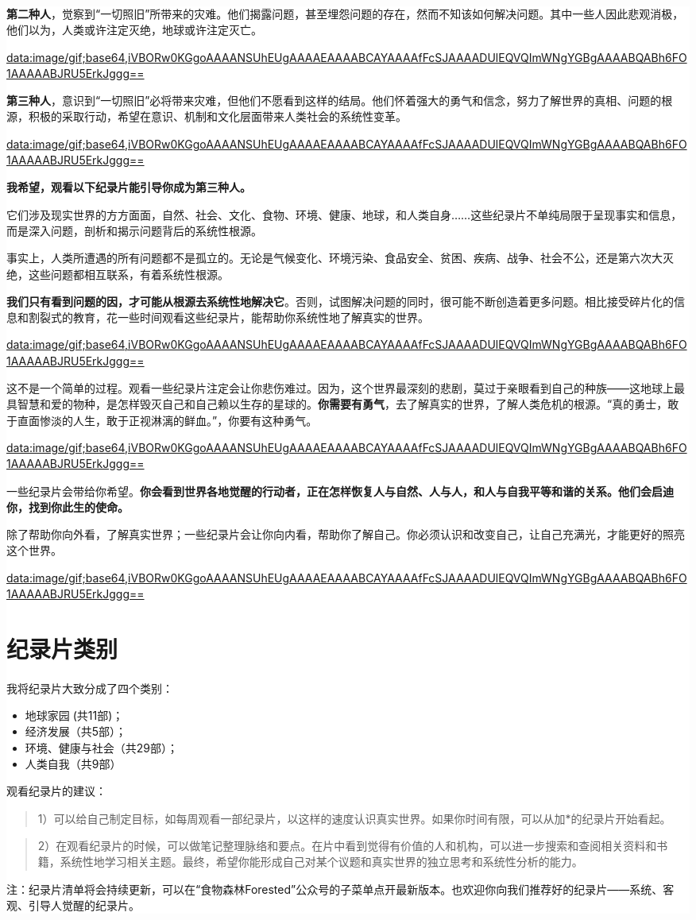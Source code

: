 **第二种人**，觉察到“一切照旧”所带来的灾难。他们揭露问题，甚至埋怨问题的存在，然而不知该如何解决问题。其中一些人因此悲观消极，他们以为，人类或许注定灭绝，地球或许注定灭亡。

[data:image/gif;base64,iVBORw0KGgoAAAANSUhEUgAAAAEAAAABCAYAAAAfFcSJAAAADUlEQVQImWNgYGBgAAAABQABh6FO1AAAAABJRU5ErkJggg==](data:image/gif;base64,iVBORw0KGgoAAAANSUhEUgAAAAEAAAABCAYAAAAfFcSJAAAADUlEQVQImWNgYGBgAAAABQABh6FO1AAAAABJRU5ErkJggg==)

**第三种人**，意识到“一切照旧”必将带来灾难，但他们不愿看到这样的结局。他们怀着强大的勇气和信念，努力了解世界的真相、问题的根源，积极的采取行动，希望在意识、机制和文化层面带来人类社会的系统性变革。

[data:image/gif;base64,iVBORw0KGgoAAAANSUhEUgAAAAEAAAABCAYAAAAfFcSJAAAADUlEQVQImWNgYGBgAAAABQABh6FO1AAAAABJRU5ErkJggg==](data:image/gif;base64,iVBORw0KGgoAAAANSUhEUgAAAAEAAAABCAYAAAAfFcSJAAAADUlEQVQImWNgYGBgAAAABQABh6FO1AAAAABJRU5ErkJggg==)

**我希望，观看以下纪录片能引导你成为第三种人。**

它们涉及现实世界的方方面面，自然、社会、文化、食物、环境、健康、地球，和人类自身……这些纪录片不单纯局限于呈现事实和信息，而是深入问题，剖析和揭示问题背后的系统性根源。

事实上，人类所遭遇的所有问题都不是孤立的。无论是气候变化、环境污染、食品安全、贫困、疾病、战争、社会不公，还是第六次大灭绝，这些问题都相互联系，有着系统性根源。

**我们只有看到问题的因，才可能从根源去系统性地解决它**。否则，试图解决问题的同时，很可能不断创造着更多问题。相比接受碎片化的信息和割裂式的教育，花一些时间观看这些纪录片，能帮助你系统性地了解真实的世界。

[data:image/gif;base64,iVBORw0KGgoAAAANSUhEUgAAAAEAAAABCAYAAAAfFcSJAAAADUlEQVQImWNgYGBgAAAABQABh6FO1AAAAABJRU5ErkJggg==](data:image/gif;base64,iVBORw0KGgoAAAANSUhEUgAAAAEAAAABCAYAAAAfFcSJAAAADUlEQVQImWNgYGBgAAAABQABh6FO1AAAAABJRU5ErkJggg==)

这不是一个简单的过程。观看一些纪录片注定会让你悲伤难过。因为，这个世界最深刻的悲剧，莫过于亲眼看到自己的种族——这地球上最具智慧和爱的物种，是怎样毁灭自己和自己赖以生存的星球的。**你需要有勇气**，去了解真实的世界，了解人类危机的根源。“真的勇士，敢于直面惨淡的人生，敢于正视淋漓的鲜血。”，你要有这种勇气。

[data:image/gif;base64,iVBORw0KGgoAAAANSUhEUgAAAAEAAAABCAYAAAAfFcSJAAAADUlEQVQImWNgYGBgAAAABQABh6FO1AAAAABJRU5ErkJggg==](data:image/gif;base64,iVBORw0KGgoAAAANSUhEUgAAAAEAAAABCAYAAAAfFcSJAAAADUlEQVQImWNgYGBgAAAABQABh6FO1AAAAABJRU5ErkJggg==)

一些纪录片会带给你希望。**你会看到世界各地觉醒的行动者，正在怎样恢复人与自然、人与人，和人与自我平等和谐的关系。他们会启迪你，找到你此生的使命。**

除了帮助你向外看，了解真实世界；一些纪录片会让你向内看，帮助你了解自己。你必须认识和改变自己，让自己充满光，才能更好的照亮这个世界。

[data:image/gif;base64,iVBORw0KGgoAAAANSUhEUgAAAAEAAAABCAYAAAAfFcSJAAAADUlEQVQImWNgYGBgAAAABQABh6FO1AAAAABJRU5ErkJggg==](data:image/gif;base64,iVBORw0KGgoAAAANSUhEUgAAAAEAAAABCAYAAAAfFcSJAAAADUlEQVQImWNgYGBgAAAABQABh6FO1AAAAABJRU5ErkJggg==)

# 纪录片类别

我将纪录片大致分成了四个类别：

- 地球家园 (共11部)；
- 经济发展（共5部）；
- 环境、健康与社会（共29部）；
- 人类自我（共9部）

观看纪录片的建议：

> 1）可以给自己制定目标，如每周观看一部纪录片，以这样的速度认识真实世界。如果你时间有限，可以从加*的纪录片开始看起。

> 2）在观看纪录片的时候，可以做笔记整理脉络和要点。在片中看到觉得有价值的人和机构，可以进一步搜索和查阅相关资料和书籍，系统性地学习相关主题。最终，希望你能形成自己对某个议题和真实世界的独立思考和系统性分析的能力。


注：纪录片清单将会持续更新，可以在“食物森林Forested”公众号的子菜单点开最新版本。也欢迎你向我们推荐好的纪录片——系统、客观、引导人觉醒的纪录片。

